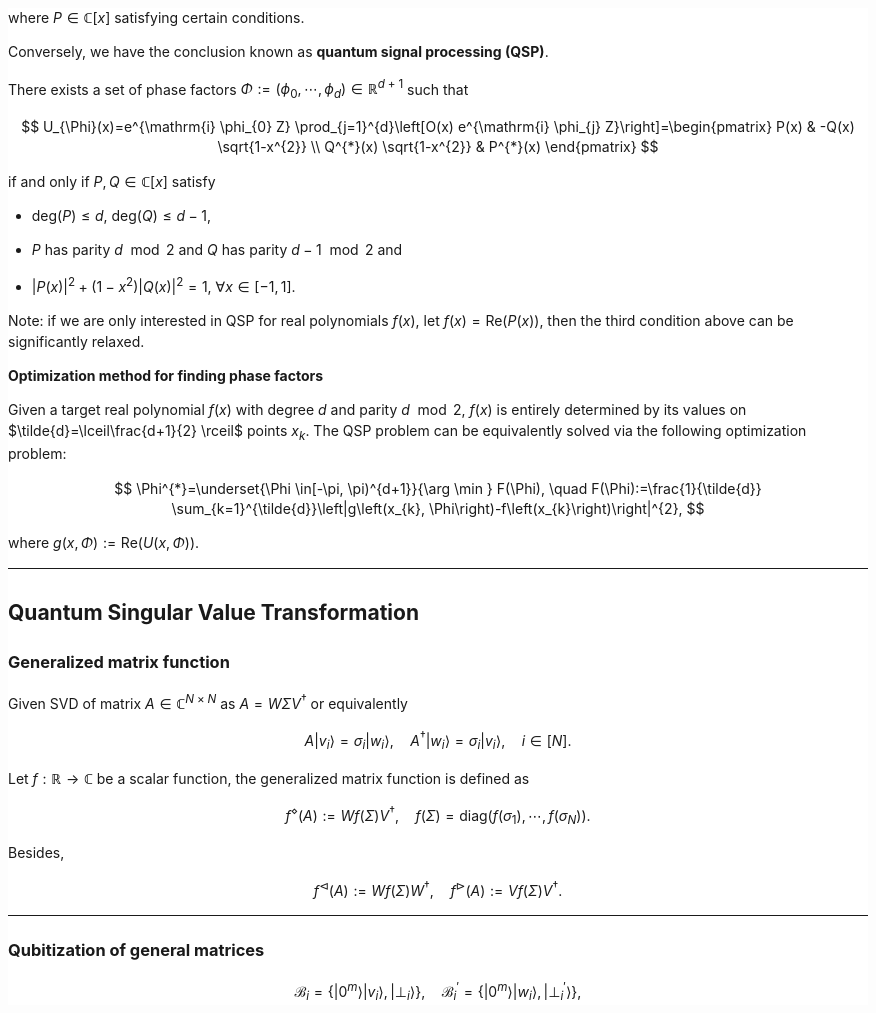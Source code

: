 where $P\in \mathbb{C}[x]$ satisfying certain conditions.

Conversely, we have the conclusion known as **quantum signal processing (QSP)**.

There exists a set of phase factors $\Phi:=(\phi_0, \cdots, \phi_d) \in \mathbb{R}^{d+1}$ such that 

$$ U_{\Phi}(x)=e^{\mathrm{i} \phi_{0} Z} \prod_{j=1}^{d}\left[O(x) e^{\mathrm{i} \phi_{j} Z}\right]=\begin{pmatrix} P(x) & -Q(x) \sqrt{1-x^{2}} \\ Q^{*}(x) \sqrt{1-x^{2}} & P^{*}(x) \end{pmatrix} $$

if and only if $P, Q\in\mathbb{C}[x]$ satisfy

- $\text{deg}(P) \leq d$, $\text{deg}(Q) \leq d - 1$,

- $P$ has parity $d \mod 2$ and $Q$ has parity $d-1 \mod 2$ and

- $\vert P(x)\vert ^2 + (1-x^2)\vert Q(x)\vert ^2 = 1$, $\forall x\in [-1, 1]$.

Note: if we are only interested in QSP for real polynomials $f(x)$, let $f(x)=\text{Re}(P(x))$, then the third condition above can be significantly relaxed.

**Optimization method for finding phase factors**

Given a target real polynomial $f(x)$ with degree $d$ and parity $d \mod 2$, $f(x)$ is entirely determined by its values on $\tilde{d}=\lceil\frac{d+1}{2} \rceil$ points $x_k$. The QSP problem can be equivalently solved via the following optimization problem:

$$ \Phi^{*}=\underset{\Phi \in[-\pi, \pi)^{d+1}}{\arg \min } F(\Phi), \quad F(\Phi):=\frac{1}{\tilde{d}} \sum_{k=1}^{\tilde{d}}\left|g\left(x_{k}, \Phi\right)-f\left(x_{k}\right)\right|^{2}, $$

where $g(x, \Phi):=\text{Re}(U(x, \Phi)).$

-----------------------------------------------------------------------------


## Quantum Singular Value Transformation

### Generalized matrix function

Given SVD of matrix $A\in\mathbb{C}^{N\times N}$ as $A=W\Sigma V^{\dagger}$ or equivalently

$$ A\left|v_{i}\right\rangle=\sigma_{i}\left|w_{i}\right\rangle, \quad A^{\dagger}\left|w_{i}\right\rangle=\sigma_{i}\left|v_{i}\right\rangle, \quad i \in[N]. $$

Let $f:\mathbb{R}\rightarrow \mathbb{C}$ be a scalar function, the generalized matrix function is defined as

$$ f^{\diamond}(A):=W f(\Sigma) V^{\dagger}, \quad f(\Sigma) = \text{diag}(f(\sigma_1), \cdots, f(\sigma_N)). $$

Besides,

$$ f^{\triangleleft}(A):=W f(\Sigma) W^{\dagger}, \quad f^{\triangleright}(A):=V f(\Sigma) V^{\dagger}. $$

-------------------------------------------------------------------------------------

### Qubitization of general matrices

$$ \mathcal{B}_{i}=\left\{\left|0^{m}\right\rangle\left|v_{i}\right\rangle,\left|\perp_{i}\right\rangle\right\}, \quad \mathcal{B}_{i}^{\prime}=\left\{\left|0^{m}\right\rangle\left|w_{i}\right\rangle,\left|\perp_{i}^{\prime}\right\rangle\right\}, $$

